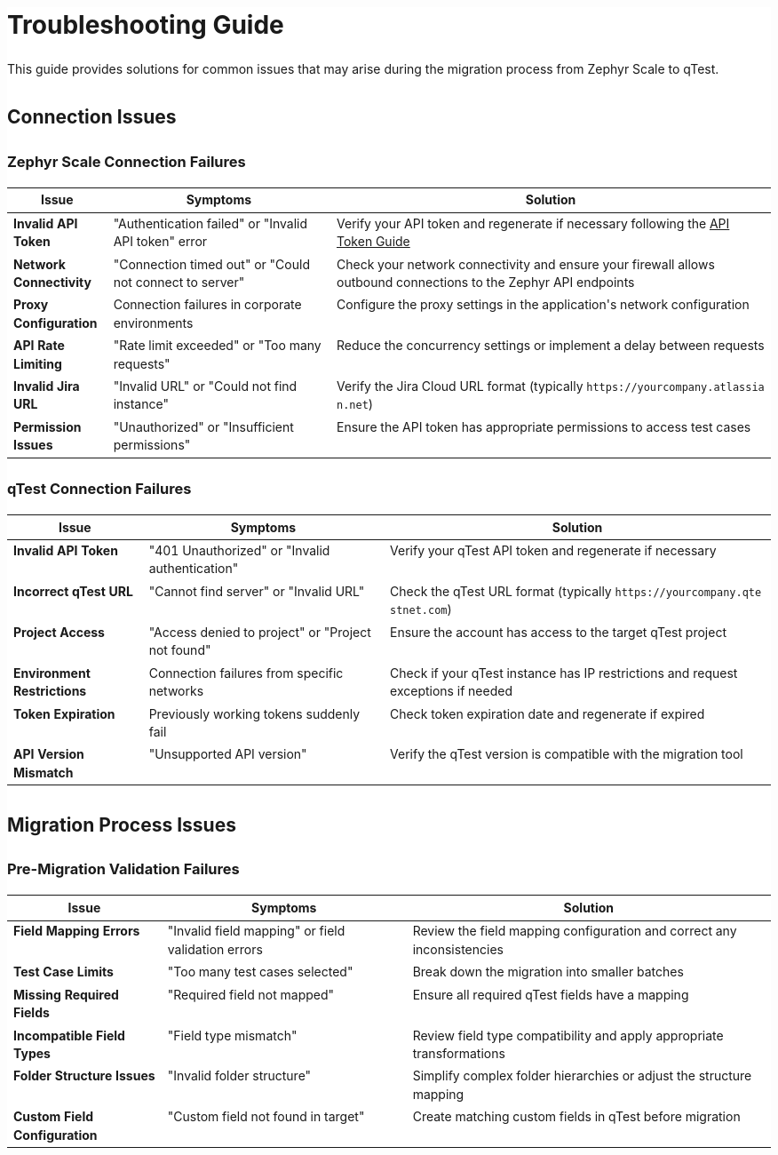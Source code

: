 # Troubleshooting Guide

This guide provides solutions for common issues that may arise during the migration process from Zephyr Scale to qTest.

## Connection Issues

### Zephyr Scale Connection Failures

| Issue | Symptoms | Solution |
|-------|----------|----------|
| **Invalid API Token** | "Authentication failed" or "Invalid API token" error | Verify your API token and regenerate if necessary following the [API Token Guide](api-token-guide.md) |
| **Network Connectivity** | "Connection timed out" or "Could not connect to server" | Check your network connectivity and ensure your firewall allows outbound connections to the Zephyr API endpoints |
| **Proxy Configuration** | Connection failures in corporate environments | Configure the proxy settings in the application's network configuration |
| **API Rate Limiting** | "Rate limit exceeded" or "Too many requests" | Reduce the concurrency settings or implement a delay between requests |
| **Invalid Jira URL** | "Invalid URL" or "Could not find instance" | Verify the Jira Cloud URL format (typically `https://yourcompany.atlassian.net`) |
| **Permission Issues** | "Unauthorized" or "Insufficient permissions" | Ensure the API token has appropriate permissions to access test cases |

### qTest Connection Failures

| Issue | Symptoms | Solution |
|-------|----------|----------|
| **Invalid API Token** | "401 Unauthorized" or "Invalid authentication" | Verify your qTest API token and regenerate if necessary |
| **Incorrect qTest URL** | "Cannot find server" or "Invalid URL" | Check the qTest URL format (typically `https://yourcompany.qtestnet.com`) |
| **Project Access** | "Access denied to project" or "Project not found" | Ensure the account has access to the target qTest project |
| **Environment Restrictions** | Connection failures from specific networks | Check if your qTest instance has IP restrictions and request exceptions if needed |
| **Token Expiration** | Previously working tokens suddenly fail | Check token expiration date and regenerate if expired |
| **API Version Mismatch** | "Unsupported API version" | Verify the qTest version is compatible with the migration tool |

## Migration Process Issues

### Pre-Migration Validation Failures

| Issue | Symptoms | Solution |
|-------|----------|----------|
| **Field Mapping Errors** | "Invalid field mapping" or field validation errors | Review the field mapping configuration and correct any inconsistencies |
| **Test Case Limits** | "Too many test cases selected" | Break down the migration into smaller batches |
| **Missing Required Fields** | "Required field not mapped" | Ensure all required qTest fields have a mapping |
| **Incompatible Field Types** | "Field type mismatch" | Review field type compatibility and apply appropriate transformations |
| **Folder Structure Issues** | "Invalid folder structure" | Simplify complex folder hierarchies or adjust the structure mapping |
| **Custom Field Configuration** | "Custom field not found in target" | Create matching custom fields in qTest before migration |
